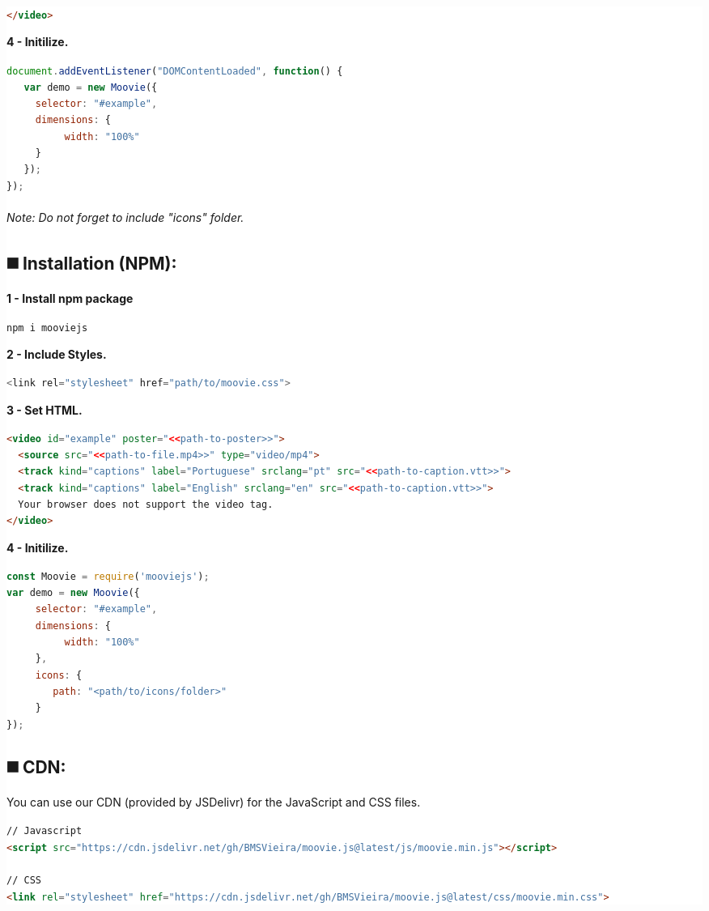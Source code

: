 ```html
</video>
```
<b>4 - Initilize.</b>
```javascript
document.addEventListener("DOMContentLoaded", function() {
   var demo = new Moovie({
     selector: "#example",
     dimensions: {
          width: "100%"
     }
   });
});
```
###### Note: Do not forget to include "icons" folder.

◼️ Installation (NPM):
-
<b>1 - Install npm package</b>
```javascript
npm i mooviejs
```
<b>2 - Include Styles.</b>
```javascript
<link rel="stylesheet" href="path/to/moovie.css">
```
<b>3 - Set HTML.</b>
```html
<video id="example" poster="<<path-to-poster>>">
  <source src="<<path-to-file.mp4>>" type="video/mp4">
  <track kind="captions" label="Portuguese" srclang="pt" src="<<path-to-caption.vtt>>">
  <track kind="captions" label="English" srclang="en" src="<<path-to-caption.vtt>>">
  Your browser does not support the video tag.
</video>
```
<b>4 - Initilize.</b>
```javascript
const Moovie = require('mooviejs');
var demo = new Moovie({
     selector: "#example",
     dimensions: {
          width: "100%"
     },
     icons: {
        path: "<path/to/icons/folder>"
     }
});
```

◼️ CDN:
-
You can use our CDN (provided by JSDelivr) for the JavaScript and CSS files.

```html
// Javascript
<script src="https://cdn.jsdelivr.net/gh/BMSVieira/moovie.js@latest/js/moovie.min.js"></script>

// CSS
<link rel="stylesheet" href="https://cdn.jsdelivr.net/gh/BMSVieira/moovie.js@latest/css/moovie.min.css">
```
